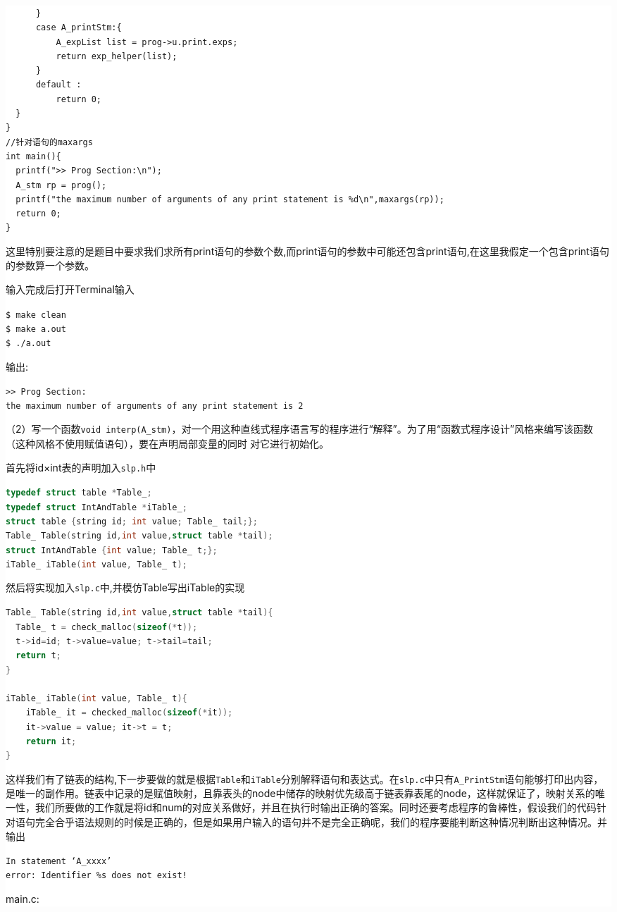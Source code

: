   ```
		}
		case A_printStm:{
			A_expList list = prog->u.print.exps;
			return exp_helper(list);
		}
		default :
			return 0;
	}
}
//针对语句的maxargs
int main(){
	printf(">> Prog Section:\n");
	A_stm rp = prog();
	printf("the maximum number of arguments of any print statement is %d\n",maxargs(rp));
	return 0;
}
 ```
 这里特别要注意的是题目中要求我们求所有print语句的参数个数,而print语句的参数中可能还包含print语句,在这里我假定一个包含print语句的参数算一个参数。
 
 输入完成后打开Terminal输入
 ```bash
 $ make clean
 $ make a.out
 $ ./a.out
 ```
 输出:
 ```
 >> Prog Section:
the maximum number of arguments of any print statement is 2
 ```
 
 （2）写一个函数`void interp(A_stm)`，对一个用这种直线式程序语言写的程序进行“解释”。为了用“函数式程序设计”风格来编写该函数（这种风格不使用赋值语句），要在声明局部变量的同时
对它进行初始化。

首先将id×int表的声明加入`slp.h`中
```c
typedef struct table *Table_;
typedef struct IntAndTable *iTable_;
struct table {string id; int value; Table_ tail;};
Table_ Table(string id,int value,struct table *tail);
struct IntAndTable {int value; Table_ t;};
iTable_ iTable(int value, Table_ t);
```
然后将实现加入`slp.c`中,并模仿Table写出iTable的实现
```c
Table_ Table(string id,int value,struct table *tail){
  Table_ t = check_malloc(sizeof(*t));
  t->id=id; t->value=value; t->tail=tail;
  return t;
}

iTable_ iTable(int value, Table_ t){
	iTable_ it = checked_malloc(sizeof(*it));
	it->value = value; it->t = t;
	return it;
}
```
这样我们有了链表的结构,下一步要做的就是根据`Table`和`iTable`分别解释语句和表达式。在`slp.c`中只有`A_PrintStm`语句能够打印出内容，是唯一的副作用。链表中记录的是赋值映射，且靠表头的node中储存的映射优先级高于链表靠表尾的node，这样就保证了，映射关系的唯一性，我们所要做的工作就是将id和num的对应关系做好，并且在执行时输出正确的答案。同时还要考虑程序的鲁棒性，假设我们的代码针对语句完全合乎语法规则的时候是正确的，但是如果用户输入的语句并不是完全正确呢，我们的程序要能判断这种情况判断出这种情况。并输出
```gcc
In statement ‘A_xxxx’
error: Identifier %s does not exist!
```
main.c:
```c
```